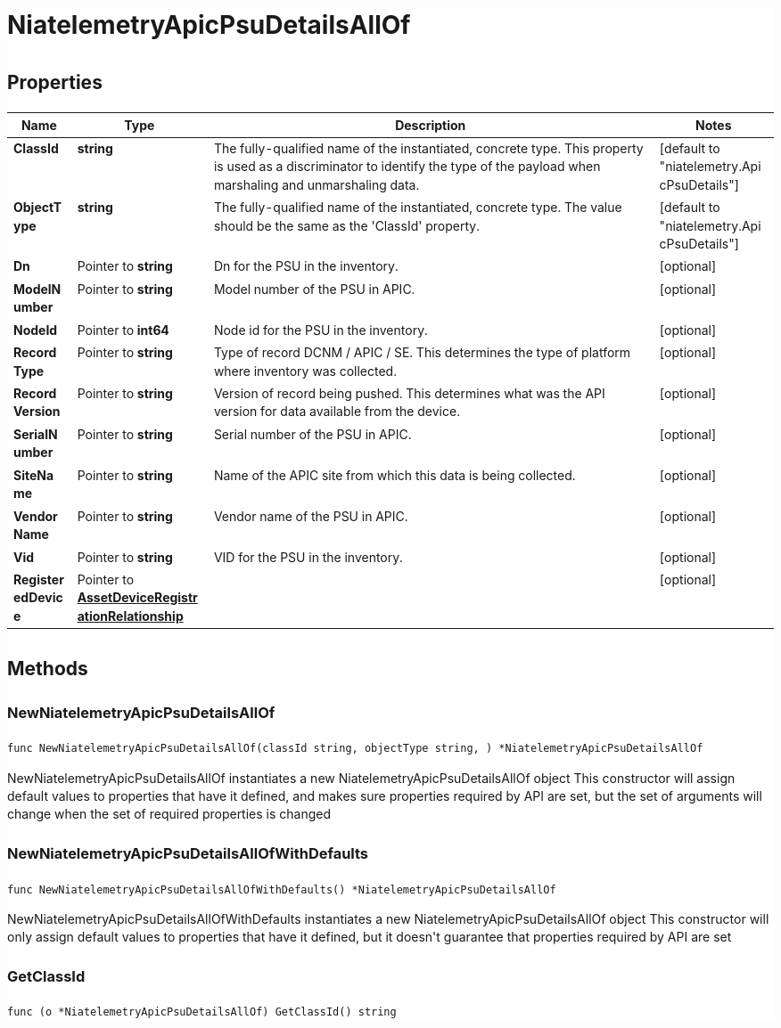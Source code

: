 # NiatelemetryApicPsuDetailsAllOf

## Properties

Name | Type | Description | Notes
------------ | ------------- | ------------- | -------------
**ClassId** | **string** | The fully-qualified name of the instantiated, concrete type. This property is used as a discriminator to identify the type of the payload when marshaling and unmarshaling data. | [default to "niatelemetry.ApicPsuDetails"]
**ObjectType** | **string** | The fully-qualified name of the instantiated, concrete type. The value should be the same as the &#39;ClassId&#39; property. | [default to "niatelemetry.ApicPsuDetails"]
**Dn** | Pointer to **string** | Dn for the PSU in the inventory. | [optional] 
**ModelNumber** | Pointer to **string** | Model number of the PSU in APIC. | [optional] 
**NodeId** | Pointer to **int64** | Node id for the PSU in the inventory. | [optional] 
**RecordType** | Pointer to **string** | Type of record DCNM / APIC / SE. This determines the type of platform where inventory was collected. | [optional] 
**RecordVersion** | Pointer to **string** | Version of record being pushed. This determines what was the API version for data available from the device. | [optional] 
**SerialNumber** | Pointer to **string** | Serial number of the PSU in APIC. | [optional] 
**SiteName** | Pointer to **string** | Name of the APIC site from which this data is being collected. | [optional] 
**VendorName** | Pointer to **string** | Vendor name of the PSU in APIC. | [optional] 
**Vid** | Pointer to **string** | VID for the PSU in the inventory. | [optional] 
**RegisteredDevice** | Pointer to [**AssetDeviceRegistrationRelationship**](asset.DeviceRegistration.Relationship.md) |  | [optional] 

## Methods

### NewNiatelemetryApicPsuDetailsAllOf

`func NewNiatelemetryApicPsuDetailsAllOf(classId string, objectType string, ) *NiatelemetryApicPsuDetailsAllOf`

NewNiatelemetryApicPsuDetailsAllOf instantiates a new NiatelemetryApicPsuDetailsAllOf object
This constructor will assign default values to properties that have it defined,
and makes sure properties required by API are set, but the set of arguments
will change when the set of required properties is changed

### NewNiatelemetryApicPsuDetailsAllOfWithDefaults

`func NewNiatelemetryApicPsuDetailsAllOfWithDefaults() *NiatelemetryApicPsuDetailsAllOf`

NewNiatelemetryApicPsuDetailsAllOfWithDefaults instantiates a new NiatelemetryApicPsuDetailsAllOf object
This constructor will only assign default values to properties that have it defined,
but it doesn't guarantee that properties required by API are set

### GetClassId

`func (o *NiatelemetryApicPsuDetailsAllOf) GetClassId() string`

